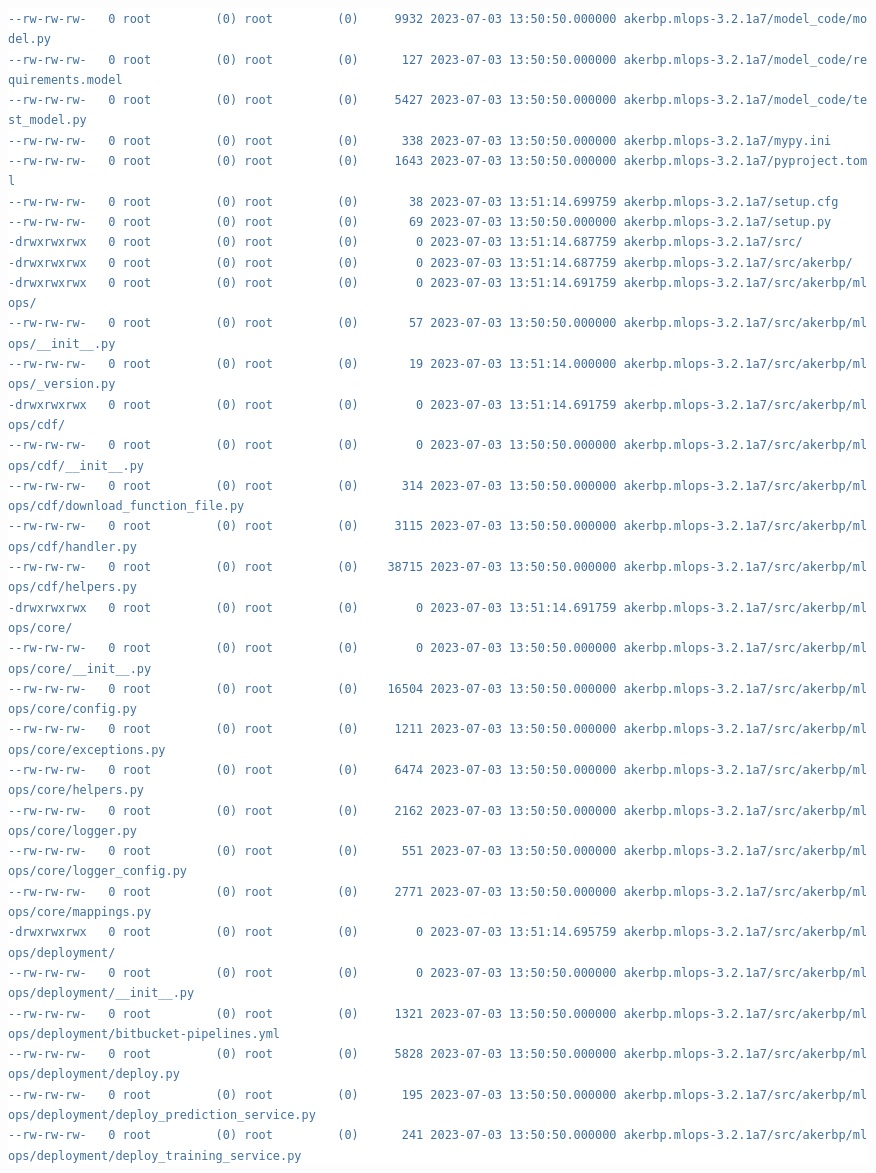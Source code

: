 ```diff
--rw-rw-rw-   0 root         (0) root         (0)     9932 2023-07-03 13:50:50.000000 akerbp.mlops-3.2.1a7/model_code/model.py
--rw-rw-rw-   0 root         (0) root         (0)      127 2023-07-03 13:50:50.000000 akerbp.mlops-3.2.1a7/model_code/requirements.model
--rw-rw-rw-   0 root         (0) root         (0)     5427 2023-07-03 13:50:50.000000 akerbp.mlops-3.2.1a7/model_code/test_model.py
--rw-rw-rw-   0 root         (0) root         (0)      338 2023-07-03 13:50:50.000000 akerbp.mlops-3.2.1a7/mypy.ini
--rw-rw-rw-   0 root         (0) root         (0)     1643 2023-07-03 13:50:50.000000 akerbp.mlops-3.2.1a7/pyproject.toml
--rw-rw-rw-   0 root         (0) root         (0)       38 2023-07-03 13:51:14.699759 akerbp.mlops-3.2.1a7/setup.cfg
--rw-rw-rw-   0 root         (0) root         (0)       69 2023-07-03 13:50:50.000000 akerbp.mlops-3.2.1a7/setup.py
-drwxrwxrwx   0 root         (0) root         (0)        0 2023-07-03 13:51:14.687759 akerbp.mlops-3.2.1a7/src/
-drwxrwxrwx   0 root         (0) root         (0)        0 2023-07-03 13:51:14.687759 akerbp.mlops-3.2.1a7/src/akerbp/
-drwxrwxrwx   0 root         (0) root         (0)        0 2023-07-03 13:51:14.691759 akerbp.mlops-3.2.1a7/src/akerbp/mlops/
--rw-rw-rw-   0 root         (0) root         (0)       57 2023-07-03 13:50:50.000000 akerbp.mlops-3.2.1a7/src/akerbp/mlops/__init__.py
--rw-rw-rw-   0 root         (0) root         (0)       19 2023-07-03 13:51:14.000000 akerbp.mlops-3.2.1a7/src/akerbp/mlops/_version.py
-drwxrwxrwx   0 root         (0) root         (0)        0 2023-07-03 13:51:14.691759 akerbp.mlops-3.2.1a7/src/akerbp/mlops/cdf/
--rw-rw-rw-   0 root         (0) root         (0)        0 2023-07-03 13:50:50.000000 akerbp.mlops-3.2.1a7/src/akerbp/mlops/cdf/__init__.py
--rw-rw-rw-   0 root         (0) root         (0)      314 2023-07-03 13:50:50.000000 akerbp.mlops-3.2.1a7/src/akerbp/mlops/cdf/download_function_file.py
--rw-rw-rw-   0 root         (0) root         (0)     3115 2023-07-03 13:50:50.000000 akerbp.mlops-3.2.1a7/src/akerbp/mlops/cdf/handler.py
--rw-rw-rw-   0 root         (0) root         (0)    38715 2023-07-03 13:50:50.000000 akerbp.mlops-3.2.1a7/src/akerbp/mlops/cdf/helpers.py
-drwxrwxrwx   0 root         (0) root         (0)        0 2023-07-03 13:51:14.691759 akerbp.mlops-3.2.1a7/src/akerbp/mlops/core/
--rw-rw-rw-   0 root         (0) root         (0)        0 2023-07-03 13:50:50.000000 akerbp.mlops-3.2.1a7/src/akerbp/mlops/core/__init__.py
--rw-rw-rw-   0 root         (0) root         (0)    16504 2023-07-03 13:50:50.000000 akerbp.mlops-3.2.1a7/src/akerbp/mlops/core/config.py
--rw-rw-rw-   0 root         (0) root         (0)     1211 2023-07-03 13:50:50.000000 akerbp.mlops-3.2.1a7/src/akerbp/mlops/core/exceptions.py
--rw-rw-rw-   0 root         (0) root         (0)     6474 2023-07-03 13:50:50.000000 akerbp.mlops-3.2.1a7/src/akerbp/mlops/core/helpers.py
--rw-rw-rw-   0 root         (0) root         (0)     2162 2023-07-03 13:50:50.000000 akerbp.mlops-3.2.1a7/src/akerbp/mlops/core/logger.py
--rw-rw-rw-   0 root         (0) root         (0)      551 2023-07-03 13:50:50.000000 akerbp.mlops-3.2.1a7/src/akerbp/mlops/core/logger_config.py
--rw-rw-rw-   0 root         (0) root         (0)     2771 2023-07-03 13:50:50.000000 akerbp.mlops-3.2.1a7/src/akerbp/mlops/core/mappings.py
-drwxrwxrwx   0 root         (0) root         (0)        0 2023-07-03 13:51:14.695759 akerbp.mlops-3.2.1a7/src/akerbp/mlops/deployment/
--rw-rw-rw-   0 root         (0) root         (0)        0 2023-07-03 13:50:50.000000 akerbp.mlops-3.2.1a7/src/akerbp/mlops/deployment/__init__.py
--rw-rw-rw-   0 root         (0) root         (0)     1321 2023-07-03 13:50:50.000000 akerbp.mlops-3.2.1a7/src/akerbp/mlops/deployment/bitbucket-pipelines.yml
--rw-rw-rw-   0 root         (0) root         (0)     5828 2023-07-03 13:50:50.000000 akerbp.mlops-3.2.1a7/src/akerbp/mlops/deployment/deploy.py
--rw-rw-rw-   0 root         (0) root         (0)      195 2023-07-03 13:50:50.000000 akerbp.mlops-3.2.1a7/src/akerbp/mlops/deployment/deploy_prediction_service.py
--rw-rw-rw-   0 root         (0) root         (0)      241 2023-07-03 13:50:50.000000 akerbp.mlops-3.2.1a7/src/akerbp/mlops/deployment/deploy_training_service.py
```